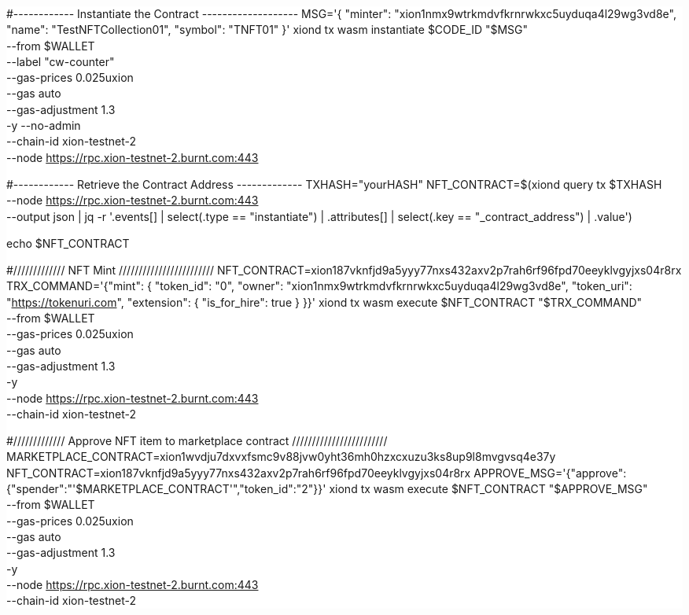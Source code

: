 #------------ Instantiate the Contract -------------------
MSG='{
    "minter": "xion1nmx9wtrkmdvfkrnrwkxc5uyduqa4l29wg3vd8e",
    "name": "TestNFTCollection01",
    "symbol": "TNFT01"
}'
xiond tx wasm instantiate $CODE_ID "$MSG" \
  --from $WALLET \
  --label "cw-counter" \
  --gas-prices 0.025uxion \
  --gas auto \
  --gas-adjustment 1.3 \
  -y --no-admin \
  --chain-id xion-testnet-2 \
  --node https://rpc.xion-testnet-2.burnt.com:443

#------------ Retrieve the Contract Address -------------
TXHASH="yourHASH"
NFT_CONTRACT=$(xiond query tx $TXHASH \
  --node https://rpc.xion-testnet-2.burnt.com:443 \
  --output json | jq -r '.events[] | select(.type == "instantiate") | .attributes[] | select(.key == "_contract_address") | .value')

echo $NFT_CONTRACT



#/////////////     NFT  Mint    ////////////////////////
NFT_CONTRACT=xion187vknfjd9a5yyy77nxs432axv2p7rah6rf96fpd70eeyklvgyjxs04r8rx
TRX_COMMAND='{"mint": {
    "token_id": "0",
    "owner": "xion1nmx9wtrkmdvfkrnrwkxc5uyduqa4l29wg3vd8e",
    "token_uri": "https://tokenuri.com",
    "extension": {
        "is_for_hire": true
    }
}}'
xiond tx wasm execute $NFT_CONTRACT "$TRX_COMMAND" \
  --from $WALLET \
  --gas-prices 0.025uxion \
  --gas auto \
  --gas-adjustment 1.3 \
  -y \
  --node https://rpc.xion-testnet-2.burnt.com:443 \
  --chain-id xion-testnet-2



#/////////////     Approve NFT item to marketplace contract     ////////////////////////
MARKETPLACE_CONTRACT=xion1wvdju7dxvxfsmc9v88jvw0yht36mh0hzxcxuzu3ks8up9l8mvgvsq4e37y
NFT_CONTRACT=xion187vknfjd9a5yyy77nxs432axv2p7rah6rf96fpd70eeyklvgyjxs04r8rx
APPROVE_MSG='{"approve":{"spender":"'$MARKETPLACE_CONTRACT'","token_id":"2"}}'
xiond tx wasm execute $NFT_CONTRACT "$APPROVE_MSG" \
  --from $WALLET \
  --gas-prices 0.025uxion \
  --gas auto \
  --gas-adjustment 1.3 \
  -y \
  --node https://rpc.xion-testnet-2.burnt.com:443 \
  --chain-id xion-testnet-2
